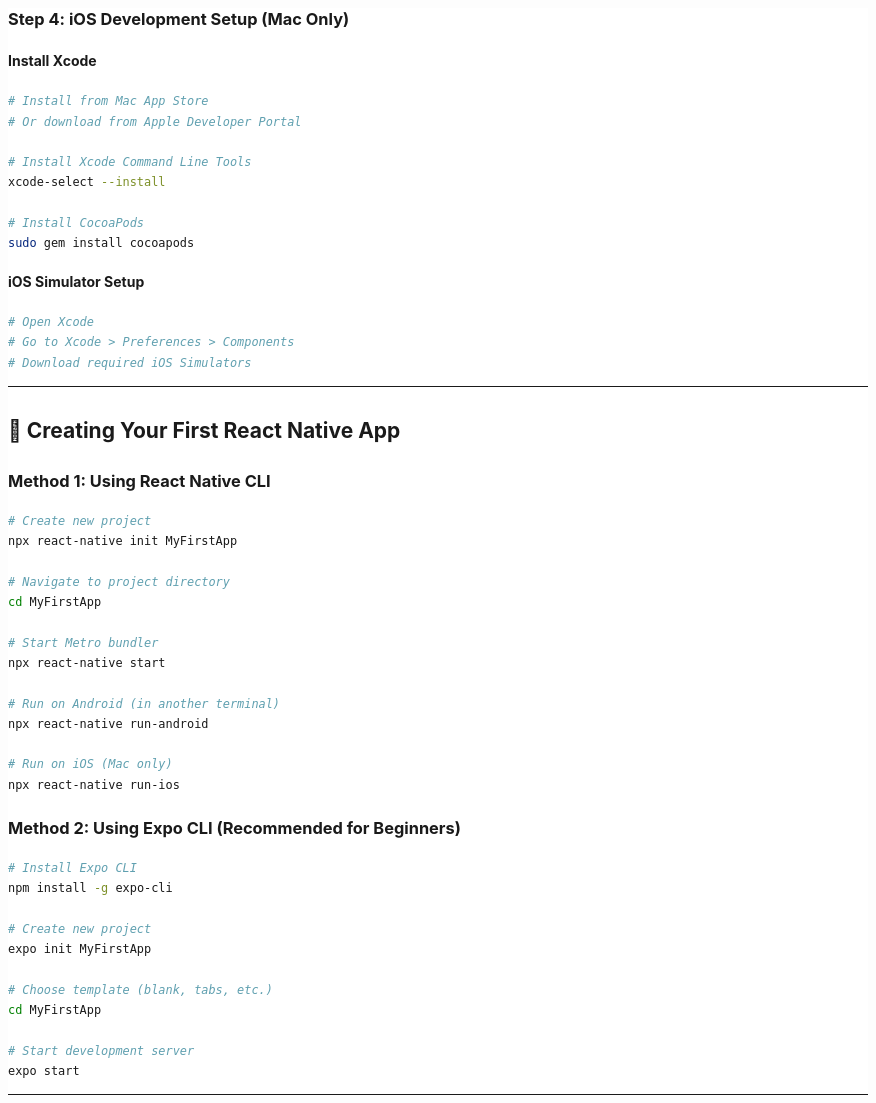 ### Step 4: iOS Development Setup (Mac Only)

#### Install Xcode
```bash
# Install from Mac App Store
# Or download from Apple Developer Portal

# Install Xcode Command Line Tools
xcode-select --install

# Install CocoaPods
sudo gem install cocoapods
```

#### iOS Simulator Setup
```bash
# Open Xcode
# Go to Xcode > Preferences > Components
# Download required iOS Simulators
```

---

## 🚀 Creating Your First React Native App

### Method 1: Using React Native CLI
```bash
# Create new project
npx react-native init MyFirstApp

# Navigate to project directory
cd MyFirstApp

# Start Metro bundler
npx react-native start

# Run on Android (in another terminal)
npx react-native run-android

# Run on iOS (Mac only)
npx react-native run-ios
```

### Method 2: Using Expo CLI (Recommended for Beginners)
```bash
# Install Expo CLI
npm install -g expo-cli

# Create new project
expo init MyFirstApp

# Choose template (blank, tabs, etc.)
cd MyFirstApp

# Start development server
expo start
```

---